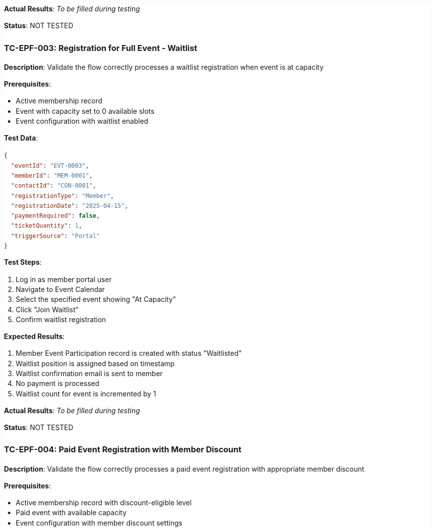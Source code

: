 **Actual Results**: *To be filled during testing*

**Status**: NOT TESTED

### TC-EPF-003: Registration for Full Event - Waitlist

**Description**: Validate the flow correctly processes a waitlist registration when event is at capacity

**Prerequisites**:
- Active membership record
- Event with capacity set to 0 available slots
- Event configuration with waitlist enabled

**Test Data**:
```json
{
  "eventId": "EVT-0003",
  "memberId": "MEM-0001",
  "contactId": "CON-0001",
  "registrationType": "Member",
  "registrationDate": "2025-04-15",
  "paymentRequired": false,
  "ticketQuantity": 1,
  "triggerSource": "Portal"
}
```

**Test Steps**:
1. Log in as member portal user
2. Navigate to Event Calendar
3. Select the specified event showing "At Capacity"
4. Click "Join Waitlist"
5. Confirm waitlist registration

**Expected Results**:
1. Member Event Participation record is created with status "Waitlisted"
2. Waitlist position is assigned based on timestamp
3. Waitlist confirmation email is sent to member
4. No payment is processed
5. Waitlist count for event is incremented by 1

**Actual Results**: *To be filled during testing*

**Status**: NOT TESTED

### TC-EPF-004: Paid Event Registration with Member Discount

**Description**: Validate the flow correctly processes a paid event registration with appropriate member discount

**Prerequisites**:
- Active membership record with discount-eligible level
- Paid event with available capacity
- Event configuration with member discount settings
